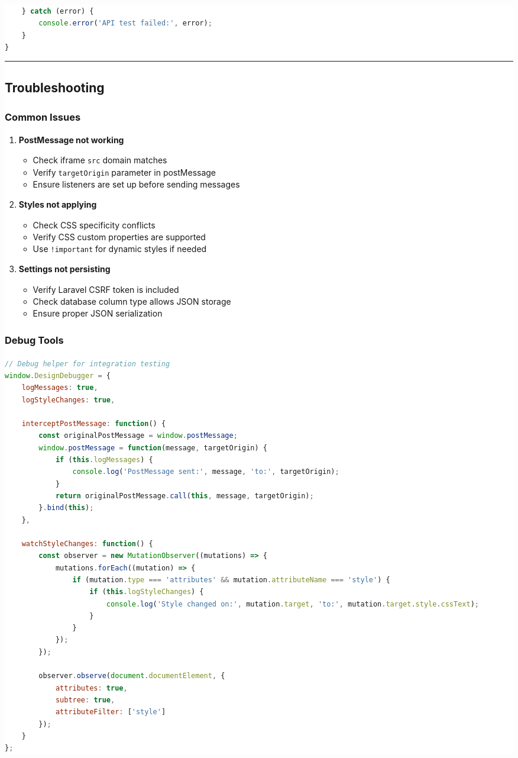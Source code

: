    ```javascript
       } catch (error) {
           console.error('API test failed:', error);
       }
   }
   ```

---

## Troubleshooting

### Common Issues

1. **PostMessage not working**
   - Check iframe `src` domain matches
   - Verify `targetOrigin` parameter in postMessage
   - Ensure listeners are set up before sending messages

2. **Styles not applying**
   - Check CSS specificity conflicts
   - Verify CSS custom properties are supported
   - Use `!important` for dynamic styles if needed

3. **Settings not persisting**
   - Verify Laravel CSRF token is included
   - Check database column type allows JSON storage
   - Ensure proper JSON serialization

### Debug Tools

```javascript
// Debug helper for integration testing
window.DesignDebugger = {
    logMessages: true,
    logStyleChanges: true,
    
    interceptPostMessage: function() {
        const originalPostMessage = window.postMessage;
        window.postMessage = function(message, targetOrigin) {
            if (this.logMessages) {
                console.log('PostMessage sent:', message, 'to:', targetOrigin);
            }
            return originalPostMessage.call(this, message, targetOrigin);
        }.bind(this);
    },
    
    watchStyleChanges: function() {
        const observer = new MutationObserver((mutations) => {
            mutations.forEach((mutation) => {
                if (mutation.type === 'attributes' && mutation.attributeName === 'style') {
                    if (this.logStyleChanges) {
                        console.log('Style changed on:', mutation.target, 'to:', mutation.target.style.cssText);
                    }
                }
            });
        });
        
        observer.observe(document.documentElement, {
            attributes: true,
            subtree: true,
            attributeFilter: ['style']
        });
    }
};
```